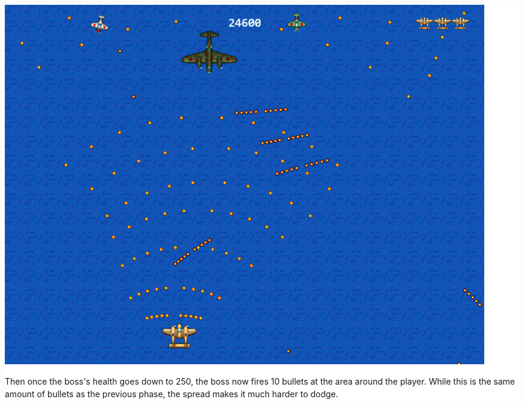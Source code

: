 ![](images/boss_phase1.png)

Then once the boss's health goes down to 250, the boss now fires 10 bullets at the area around the player. While this is the same amount of bullets as the previous phase, the spread makes it much harder to dodge.

